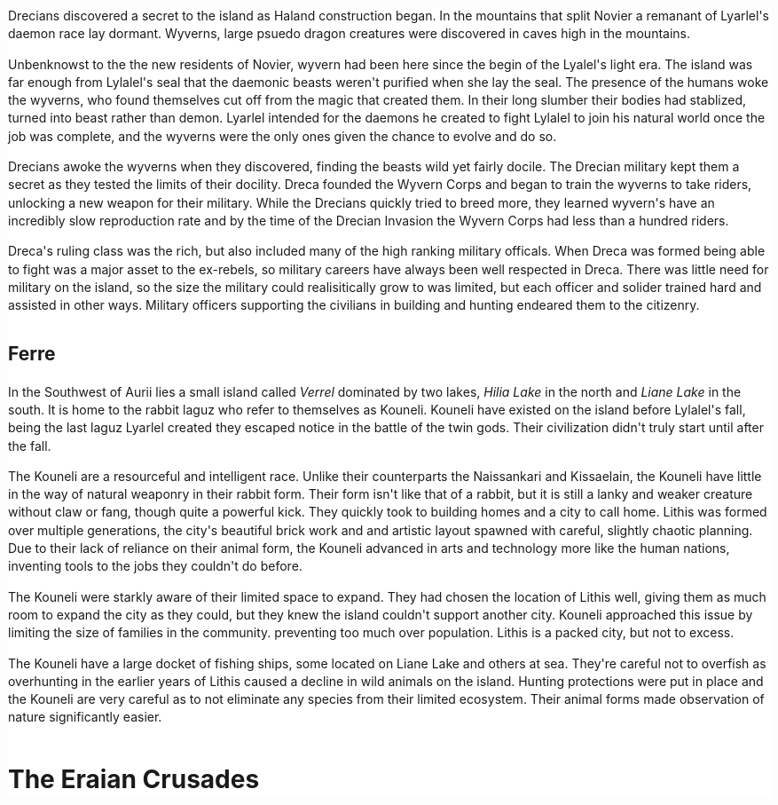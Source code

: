 Drecians discovered a secret to the island as Haland construction began. In the mountains that split Novier a remanant of Lyarlel's daemon race lay dormant. Wyverns, large psuedo dragon creatures were discovered in caves high in the mountains. 

Unbenknowst to the the new residents of Novier, wyvern had been here since the begin of the Lyalel's light era. The island was far enough from Lylalel's seal that the daemonic beasts weren't purified when she lay the seal. The presence of the humans woke the wyverns, who found themselves cut off from the magic that created them. In their long slumber their bodies had stablized, turned into beast rather than demon. Lyarlel intended for the daemons he created to fight Lylalel to join his natural world once the job was complete, and the wyverns were the only ones given the chance to evolve and do so. 

Drecians awoke the wyverns when they discovered, finding the beasts wild yet fairly docile. The Drecian military kept them a secret as they tested the limits of their docility. Dreca founded the Wyvern Corps and began to train the wyverns to take riders, unlocking a new weapon for their military. While the Drecians quickly tried to breed more, they learned wyvern's have an incredibly slow reproduction rate and by the time of the Drecian Invasion the Wyvern Corps had less than a hundred riders. 

Dreca's ruling class was the rich, but also included many of the high ranking military officals. When Dreca was formed being able to fight was a major asset to the ex-rebels, so military careers have always been well respected in Dreca. There was little need for military on the island, so the size the military could realisitically grow to was limited, but each officer and solider trained hard and assisted in other ways. Military officers supporting the civilians in building and hunting endeared them to the citizenry. 

## Ferre 

In the Southwest of Aurii lies a small island called *Verrel* dominated by two lakes, *Hilia Lake* in the north and *Liane Lake* in the south. It is home to the rabbit laguz who refer to themselves as Kouneli. Kouneli have existed on the island before Lylalel's fall, being the last laguz Lyarlel created they escaped notice in the battle of the twin gods. Their civilization didn't truly start until after the fall.

The Kouneli are a resourceful and intelligent race. Unlike their counterparts the Naissankari and Kissaelain, the Kouneli have little in the way of natural weaponry in their rabbit form. Their form isn't like that of a rabbit, but it is still a lanky and weaker creature without claw or fang, though quite a powerful kick. They quickly took to building homes and a city to call home. Lithis was formed over multiple generations, the city's beautiful brick work and and artistic layout spawned with careful, slightly chaotic planning. Due to their lack of reliance on their animal form, the Kouneli advanced in arts and technology more like the human nations, inventing tools to the jobs they couldn't do before. 

The Kouneli were starkly aware of their limited space to expand. They had chosen the location of Lithis well, giving them as much room to expand the city as they could, but they knew the island couldn't support another city. Kouneli approached this issue by limiting the size of families in the community. preventing too much over population. Lithis is a packed city, but not to excess. 

The Kouneli have a large docket of fishing ships, some located on Liane Lake and others at sea. They're careful not to overfish as overhunting in the earlier years of Lithis caused a decline in wild animals on the island. Hunting protections were put in place and the Kouneli are very careful as to not eliminate any species from their limited ecosystem. Their animal forms made observation of nature significantly easier. 

# The Eraian Crusades
